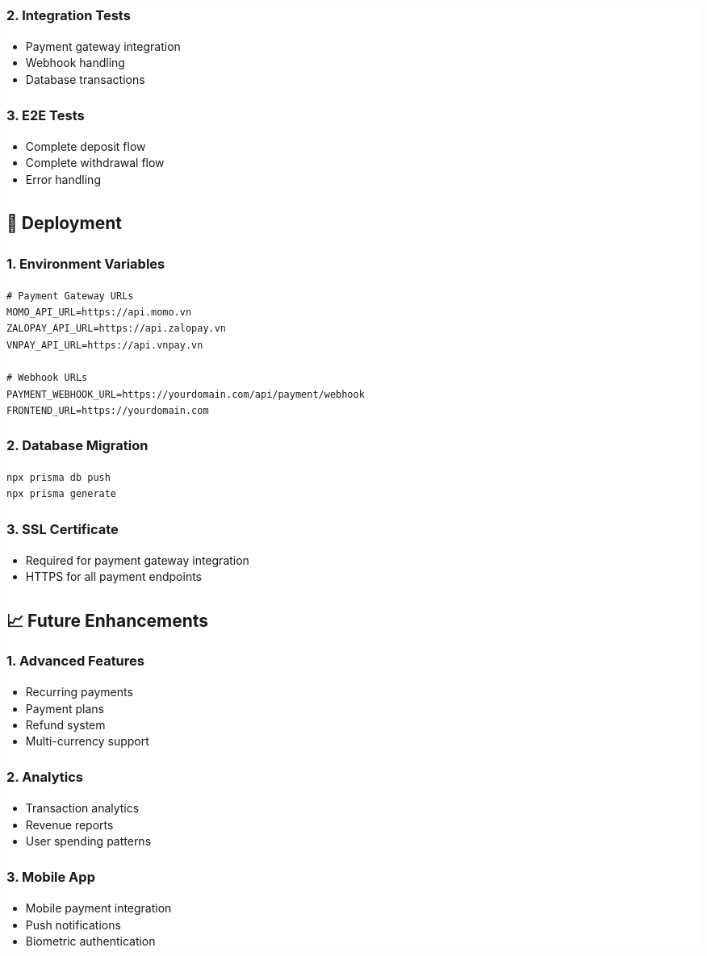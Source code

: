 ### 2. Integration Tests
- Payment gateway integration
- Webhook handling
- Database transactions

### 3. E2E Tests
- Complete deposit flow
- Complete withdrawal flow
- Error handling

## 🚀 Deployment

### 1. Environment Variables
```env
# Payment Gateway URLs
MOMO_API_URL=https://api.momo.vn
ZALOPAY_API_URL=https://api.zalopay.vn
VNPAY_API_URL=https://api.vnpay.vn

# Webhook URLs
PAYMENT_WEBHOOK_URL=https://yourdomain.com/api/payment/webhook
FRONTEND_URL=https://yourdomain.com
```

### 2. Database Migration
```bash
npx prisma db push
npx prisma generate
```

### 3. SSL Certificate
- Required for payment gateway integration
- HTTPS for all payment endpoints

## 📈 Future Enhancements

### 1. Advanced Features
- Recurring payments
- Payment plans
- Refund system
- Multi-currency support

### 2. Analytics
- Transaction analytics
- Revenue reports
- User spending patterns

### 3. Mobile App
- Mobile payment integration
- Push notifications
- Biometric authentication
